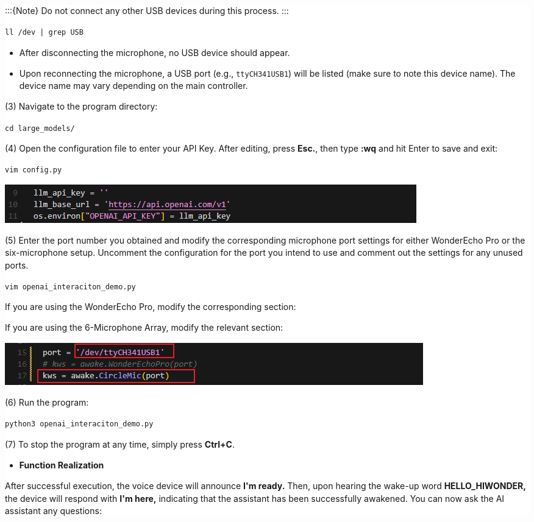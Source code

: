 :::{Note}
Do not connect any other USB devices during this process.
:::

```
ll /dev | grep USB
```

- After disconnecting the microphone, no USB device should appear.

- Upon reconnecting the microphone, a USB port (e.g., `ttyCH341USB1`) will be listed (make sure to note this device name). The device name may vary depending on the main controller.

(3) Navigate to the program directory:

```
cd large_models/
```

(4) Open the configuration file to enter your API Key. After editing, press **Esc.**, then type **:wq** and hit Enter to save and exit:

```
vim config.py
```

<img src="../_static/media/chapter_19/section_1/02/06/image4.png" class="common_img" />

(5) Enter the port number you obtained and modify the corresponding microphone port settings for either WonderEcho Pro or the six-microphone setup. Uncomment the configuration for the port you intend to use and comment out the settings for any unused ports.

```
vim openai_interaciton_demo.py
```

If you are using the WonderEcho Pro, modify the corresponding section:

If you are using the 6-Microphone Array, modify the relevant section:

<img src="../_static/media/chapter_19/section_1/02/06/image5.png" class="common_img" />

(6) Run the program:

```
python3 openai_interaciton_demo.py
```

(7) To stop the program at any time, simply press **Ctrl+C**.

* **Function Realization**

After successful execution, the voice device will announce **I'm ready.** Then, upon hearing the wake-up word **HELLO_HIWONDER,** the device will respond with **I'm here,** indicating that the assistant has been successfully awakened. You can now ask the AI assistant any questions:
